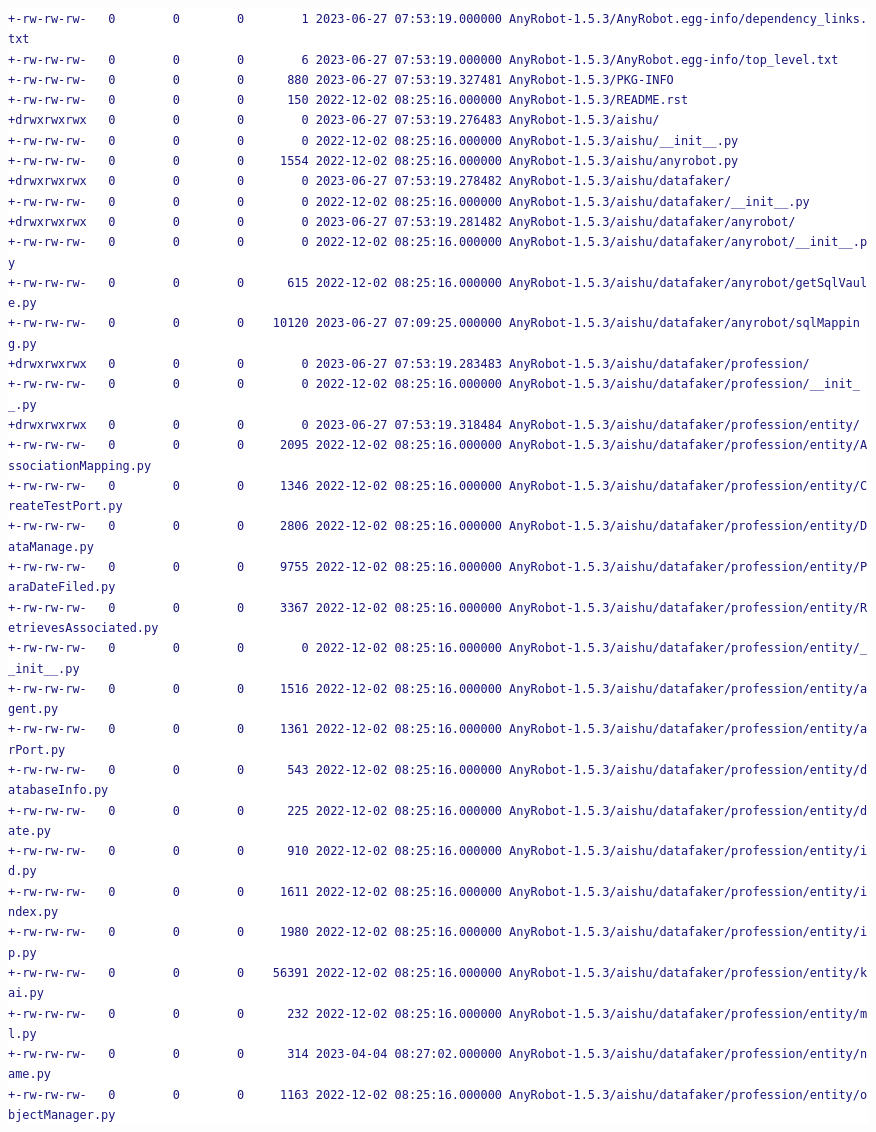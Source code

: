 ```diff
+-rw-rw-rw-   0        0        0        1 2023-06-27 07:53:19.000000 AnyRobot-1.5.3/AnyRobot.egg-info/dependency_links.txt
+-rw-rw-rw-   0        0        0        6 2023-06-27 07:53:19.000000 AnyRobot-1.5.3/AnyRobot.egg-info/top_level.txt
+-rw-rw-rw-   0        0        0      880 2023-06-27 07:53:19.327481 AnyRobot-1.5.3/PKG-INFO
+-rw-rw-rw-   0        0        0      150 2022-12-02 08:25:16.000000 AnyRobot-1.5.3/README.rst
+drwxrwxrwx   0        0        0        0 2023-06-27 07:53:19.276483 AnyRobot-1.5.3/aishu/
+-rw-rw-rw-   0        0        0        0 2022-12-02 08:25:16.000000 AnyRobot-1.5.3/aishu/__init__.py
+-rw-rw-rw-   0        0        0     1554 2022-12-02 08:25:16.000000 AnyRobot-1.5.3/aishu/anyrobot.py
+drwxrwxrwx   0        0        0        0 2023-06-27 07:53:19.278482 AnyRobot-1.5.3/aishu/datafaker/
+-rw-rw-rw-   0        0        0        0 2022-12-02 08:25:16.000000 AnyRobot-1.5.3/aishu/datafaker/__init__.py
+drwxrwxrwx   0        0        0        0 2023-06-27 07:53:19.281482 AnyRobot-1.5.3/aishu/datafaker/anyrobot/
+-rw-rw-rw-   0        0        0        0 2022-12-02 08:25:16.000000 AnyRobot-1.5.3/aishu/datafaker/anyrobot/__init__.py
+-rw-rw-rw-   0        0        0      615 2022-12-02 08:25:16.000000 AnyRobot-1.5.3/aishu/datafaker/anyrobot/getSqlVaule.py
+-rw-rw-rw-   0        0        0    10120 2023-06-27 07:09:25.000000 AnyRobot-1.5.3/aishu/datafaker/anyrobot/sqlMapping.py
+drwxrwxrwx   0        0        0        0 2023-06-27 07:53:19.283483 AnyRobot-1.5.3/aishu/datafaker/profession/
+-rw-rw-rw-   0        0        0        0 2022-12-02 08:25:16.000000 AnyRobot-1.5.3/aishu/datafaker/profession/__init__.py
+drwxrwxrwx   0        0        0        0 2023-06-27 07:53:19.318484 AnyRobot-1.5.3/aishu/datafaker/profession/entity/
+-rw-rw-rw-   0        0        0     2095 2022-12-02 08:25:16.000000 AnyRobot-1.5.3/aishu/datafaker/profession/entity/AssociationMapping.py
+-rw-rw-rw-   0        0        0     1346 2022-12-02 08:25:16.000000 AnyRobot-1.5.3/aishu/datafaker/profession/entity/CreateTestPort.py
+-rw-rw-rw-   0        0        0     2806 2022-12-02 08:25:16.000000 AnyRobot-1.5.3/aishu/datafaker/profession/entity/DataManage.py
+-rw-rw-rw-   0        0        0     9755 2022-12-02 08:25:16.000000 AnyRobot-1.5.3/aishu/datafaker/profession/entity/ParaDateFiled.py
+-rw-rw-rw-   0        0        0     3367 2022-12-02 08:25:16.000000 AnyRobot-1.5.3/aishu/datafaker/profession/entity/RetrievesAssociated.py
+-rw-rw-rw-   0        0        0        0 2022-12-02 08:25:16.000000 AnyRobot-1.5.3/aishu/datafaker/profession/entity/__init__.py
+-rw-rw-rw-   0        0        0     1516 2022-12-02 08:25:16.000000 AnyRobot-1.5.3/aishu/datafaker/profession/entity/agent.py
+-rw-rw-rw-   0        0        0     1361 2022-12-02 08:25:16.000000 AnyRobot-1.5.3/aishu/datafaker/profession/entity/arPort.py
+-rw-rw-rw-   0        0        0      543 2022-12-02 08:25:16.000000 AnyRobot-1.5.3/aishu/datafaker/profession/entity/databaseInfo.py
+-rw-rw-rw-   0        0        0      225 2022-12-02 08:25:16.000000 AnyRobot-1.5.3/aishu/datafaker/profession/entity/date.py
+-rw-rw-rw-   0        0        0      910 2022-12-02 08:25:16.000000 AnyRobot-1.5.3/aishu/datafaker/profession/entity/id.py
+-rw-rw-rw-   0        0        0     1611 2022-12-02 08:25:16.000000 AnyRobot-1.5.3/aishu/datafaker/profession/entity/index.py
+-rw-rw-rw-   0        0        0     1980 2022-12-02 08:25:16.000000 AnyRobot-1.5.3/aishu/datafaker/profession/entity/ip.py
+-rw-rw-rw-   0        0        0    56391 2022-12-02 08:25:16.000000 AnyRobot-1.5.3/aishu/datafaker/profession/entity/kai.py
+-rw-rw-rw-   0        0        0      232 2022-12-02 08:25:16.000000 AnyRobot-1.5.3/aishu/datafaker/profession/entity/ml.py
+-rw-rw-rw-   0        0        0      314 2023-04-04 08:27:02.000000 AnyRobot-1.5.3/aishu/datafaker/profession/entity/name.py
+-rw-rw-rw-   0        0        0     1163 2022-12-02 08:25:16.000000 AnyRobot-1.5.3/aishu/datafaker/profession/entity/objectManager.py
```